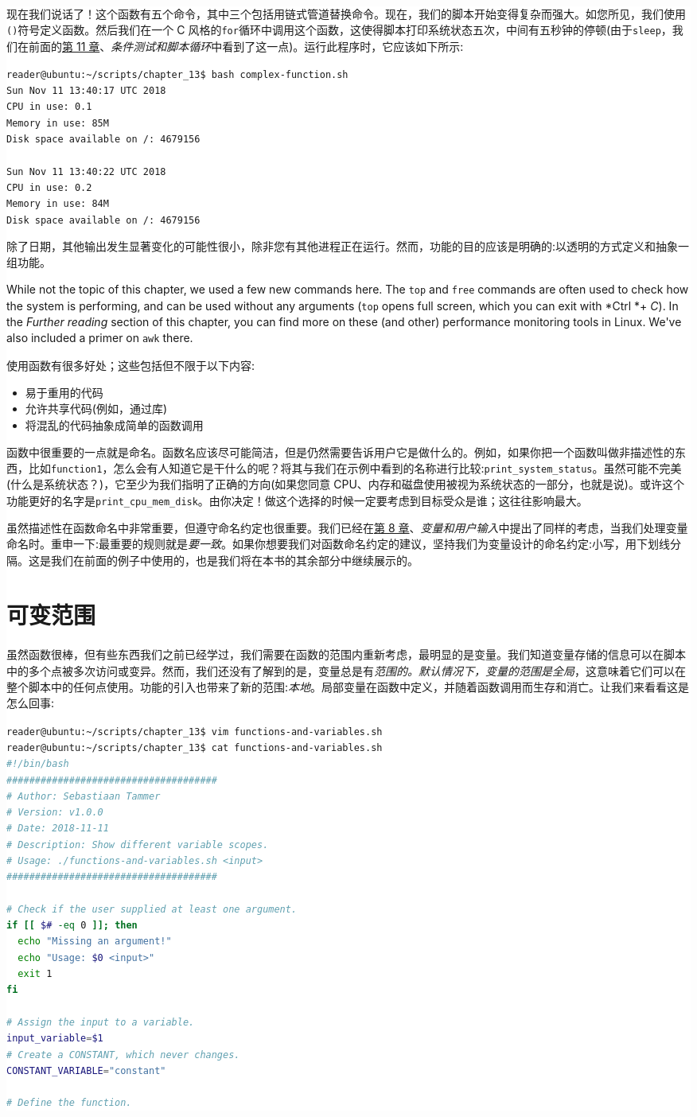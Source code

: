 现在我们说话了！这个函数有五个命令，其中三个包括用链式管道替换命令。现在，我们的脚本开始变得复杂而强大。如您所见，我们使用`()`符号定义函数。然后我们在一个 C 风格的`for`循环中调用这个函数，这使得脚本打印系统状态五次，中间有五秒钟的停顿(由于`sleep`，我们在前面的[第 11 章](11.html)、*条件测试和脚本循环*中看到了这一点)。运行此程序时，它应该如下所示:

```sh
reader@ubuntu:~/scripts/chapter_13$ bash complex-function.sh 
Sun Nov 11 13:40:17 UTC 2018
CPU in use: 0.1
Memory in use: 85M
Disk space available on /: 4679156

Sun Nov 11 13:40:22 UTC 2018
CPU in use: 0.2
Memory in use: 84M
Disk space available on /: 4679156
```

除了日期，其他输出发生显著变化的可能性很小，除非您有其他进程正在运行。然而，功能的目的应该是明确的:以透明的方式定义和抽象一组功能。

While not the topic of this chapter, we used a few new commands here. The `top` and `free` commands are often used to check how the system is performing, and can be used without any arguments (`top` opens full screen, which you can exit with *Ctrl *+ *C*). In the *Further reading* section of this chapter, you can find more on these (and other) performance monitoring tools in Linux. We've also included a primer on `awk` there.

使用函数有很多好处；这些包括但不限于以下内容:

*   易于重用的代码
*   允许共享代码(例如，通过库)
*   将混乱的代码抽象成简单的函数调用

函数中很重要的一点就是命名。函数名应该尽可能简洁，但是仍然需要告诉用户它是做什么的。例如，如果你把一个函数叫做非描述性的东西，比如`function1`，怎么会有人知道它是干什么的呢？将其与我们在示例中看到的名称进行比较:`print_system_status`。虽然可能不完美(什么是系统状态？)，它至少为我们指明了正确的方向(如果您同意 CPU、内存和磁盘使用被视为系统状态的一部分，也就是说)。或许这个功能更好的名字是`print_cpu_mem_disk`。由你决定！做这个选择的时候一定要考虑到目标受众是谁；这往往影响最大。

虽然描述性在函数命名中非常重要，但遵守命名约定也很重要。我们已经在[第 8 章](08.html)、*变量和用户输入*中提出了同样的考虑，当我们处理变量命名时。重申一下:最重要的规则就是*要一致*。如果你想要我们对函数命名约定的建议，坚持我们为变量设计的命名约定:小写，用下划线分隔。这是我们在前面的例子中使用的，也是我们将在本书的其余部分中继续展示的。

# 可变范围

虽然函数很棒，但有些东西我们之前已经学过，我们需要在函数的范围内重新考虑，最明显的是变量。我们知道变量存储的信息可以在脚本中的多个点被多次访问或变异。然而，我们还没有了解到的是，变量总是有*范围的。*默认情况下，变量的范围是*全局*，这意味着它们可以在整个脚本中的任何点使用。功能的引入也带来了新的范围:*本地*。局部变量在函数中定义，并随着函数调用而生存和消亡。让我们来看看这是怎么回事:

```sh
reader@ubuntu:~/scripts/chapter_13$ vim functions-and-variables.sh
reader@ubuntu:~/scripts/chapter_13$ cat functions-and-variables.sh 
#!/bin/bash
#####################################
# Author: Sebastiaan Tammer
# Version: v1.0.0
# Date: 2018-11-11
# Description: Show different variable scopes.
# Usage: ./functions-and-variables.sh <input>
#####################################

# Check if the user supplied at least one argument.
if [[ $# -eq 0 ]]; then
  echo "Missing an argument!"
  echo "Usage: $0 <input>"
  exit 1
fi

# Assign the input to a variable.
input_variable=$1
# Create a CONSTANT, which never changes.
CONSTANT_VARIABLE="constant"

# Define the function.
```